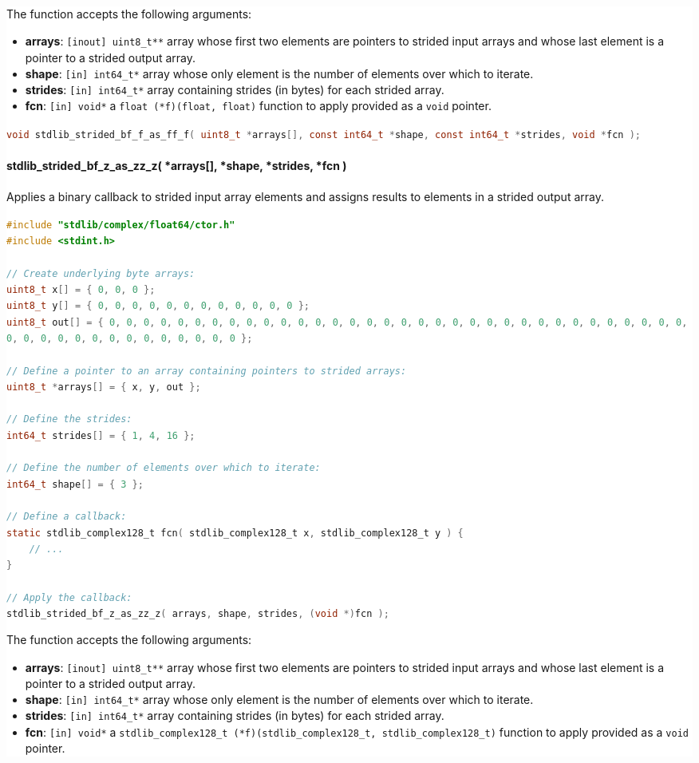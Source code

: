 The function accepts the following arguments:

-   **arrays**: `[inout] uint8_t**` array whose first two elements are pointers to strided input arrays and whose last element is a pointer to a strided output array.
-   **shape**: `[in] int64_t*` array whose only element is the number of elements over which to iterate.
-   **strides**: `[in] int64_t*` array containing strides (in bytes) for each strided array.
-   **fcn**: `[in] void*` a `float (*f)(float, float)` function to apply provided as a `void` pointer.

```c
void stdlib_strided_bf_f_as_ff_f( uint8_t *arrays[], const int64_t *shape, const int64_t *strides, void *fcn );
```

#### stdlib_strided_bf_z_as_zz_z( \*arrays\[], \*shape, \*strides, \*fcn )

Applies a binary callback to strided input array elements and assigns results to elements in a strided output array.

```c
#include "stdlib/complex/float64/ctor.h"
#include <stdint.h>

// Create underlying byte arrays:
uint8_t x[] = { 0, 0, 0 };
uint8_t y[] = { 0, 0, 0, 0, 0, 0, 0, 0, 0, 0, 0, 0 };
uint8_t out[] = { 0, 0, 0, 0, 0, 0, 0, 0, 0, 0, 0, 0, 0, 0, 0, 0, 0, 0, 0, 0, 0, 0, 0, 0, 0, 0, 0, 0, 0, 0, 0, 0, 0, 0, 0, 0, 0, 0, 0, 0, 0, 0, 0, 0, 0, 0, 0, 0 };

// Define a pointer to an array containing pointers to strided arrays:
uint8_t *arrays[] = { x, y, out };

// Define the strides:
int64_t strides[] = { 1, 4, 16 };

// Define the number of elements over which to iterate:
int64_t shape[] = { 3 };

// Define a callback:
static stdlib_complex128_t fcn( stdlib_complex128_t x, stdlib_complex128_t y ) {
    // ...
}

// Apply the callback:
stdlib_strided_bf_z_as_zz_z( arrays, shape, strides, (void *)fcn );
```

The function accepts the following arguments:

-   **arrays**: `[inout] uint8_t**` array whose first two elements are pointers to strided input arrays and whose last element is a pointer to a strided output array.
-   **shape**: `[in] int64_t*` array whose only element is the number of elements over which to iterate.
-   **strides**: `[in] int64_t*` array containing strides (in bytes) for each strided array.
-   **fcn**: `[in] void*` a `stdlib_complex128_t (*f)(stdlib_complex128_t, stdlib_complex128_t)` function to apply provided as a `void` pointer.
